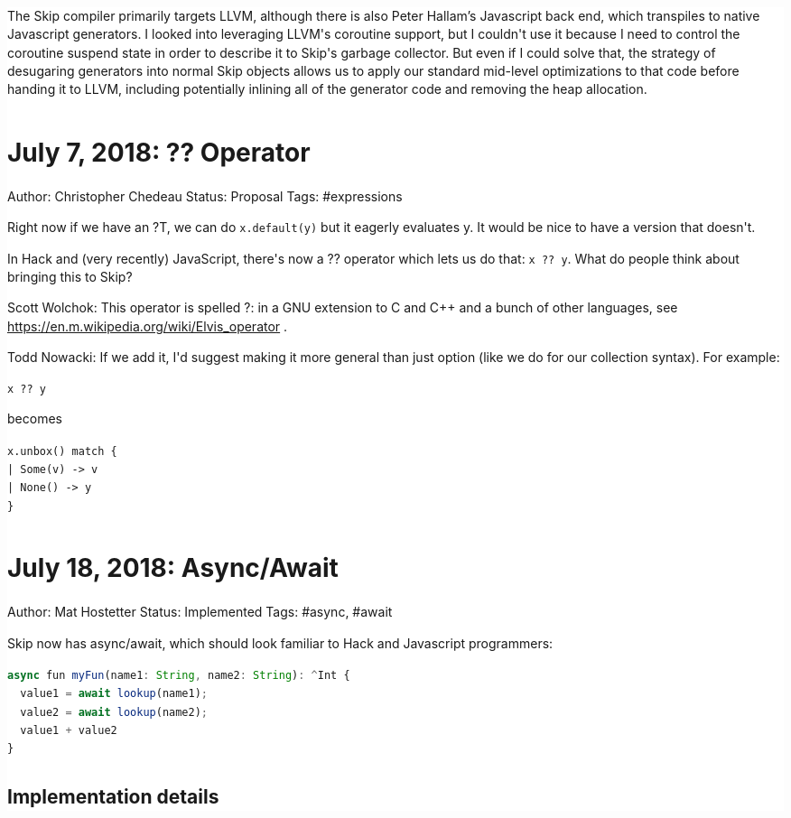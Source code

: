 The Skip compiler primarily targets LLVM, although there is also Peter Hallam’s Javascript back end, which transpiles to native Javascript generators. I looked into leveraging LLVM's coroutine support, but I couldn't use it because I need to control the coroutine suspend state in order to describe it to Skip's garbage collector. But even if I could solve that, the strategy of desugaring generators into normal Skip objects allows us to apply our  standard mid-level optimizations to that code before handing it to LLVM, including potentially inlining all of the generator code and removing the heap allocation.

# July 7, 2018: ?? Operator
Author: Christopher Chedeau
Status: Proposal
Tags: #expressions

Right now if we have an ?T, we can do `x.default(y)` but it eagerly evaluates y. It would be nice to have a version that doesn't.

In Hack and (very recently) JavaScript, there's now a ?? operator which lets us do that: `x ?? y`.
What do people think about bringing this to Skip?

Scott Wolchok: This operator is spelled ?: in a GNU extension to C and C++ and a bunch of other languages, see https://en.m.wikipedia.org/wiki/Elvis_operator .

Todd Nowacki: If we add it, I'd suggest making it more general than just option (like we do for our collection syntax). For example:
```
x ?? y
```
becomes

```
x.unbox() match {
| Some(v) -> v
| None() -> y
}
```

# July 18, 2018: Async/Await
Author: Mat Hostetter
Status: Implemented
Tags: #async, #await

Skip now has async/await, which should look familiar to Hack and Javascript programmers:

```js
async fun myFun(name1: String, name2: String): ^Int {
  value1 = await lookup(name1);
  value2 = await lookup(name2);
  value1 + value2
}
```
## Implementation details
